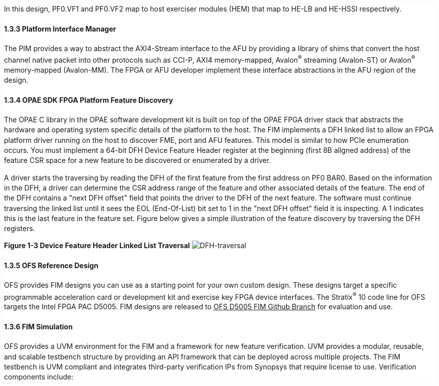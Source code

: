 In this design, PF0.VF1 and PF0.VF2 map to host exerciser modules (HEM) that map to HE-LB and HE-HSSI respectively.  


#### **1.3.3 Platform Interface Manager**

The PIM provides a way to abstract the AXI4-Stream interface to the AFU
by providing a library of shims that convert the host channel native
packet into other protocols such as CCI-P, AXI4 memory-mapped, Avalon<sup>&reg;</sup> streaming (Avalon-ST) or Avalon<sup>&reg;</sup>
memory-mapped (Avalon-MM). The FPGA or AFU developer implement these
interface abstractions in the AFU region of the design.


#### **1.3.4 OPAE SDK FPGA Platform Feature Discovery** 

The OPAE C library in the OPAE software development kit is built on top
of the OPAE FPGA driver stack that abstracts the hardware and
operating system specific details of the platform to the host. The FIM
implements a DFH linked list to allow an FPGA platform driver running on
the host to discover FME, port and AFU features. This model is similar
to how PCIe enumeration occurs. You must implement a 64-bit DFH Device
Feature Header register at the beginning (first 8B aligned address) of
the feature CSR space for a new feature to be discovered or enumerated by a
driver.

A driver starts the traversing by reading the DFH of the first feature
from the first address on PF0 BAR0. Based on the information in the DFH,
a driver can determine the CSR address range of the feature and other
associated details of the feature. The end of the DFH contains a "next
DFH offset" field that points the driver to the DFH of the next feature.
The software must continue traversing the linked list until it sees the
EOL (End-Of-List) bit set to 1 in the "next DFH offset" field it is
inspecting. A 1 indicates this is the last feature in the feature set.
Figure below gives a simple illustration of the feature discovery by
traversing the DFH registers.

**Figure 1-3 Device Feature Header Linked List Traversal**
![DFH-traversal](images/DFH-traversal.png)



#### **1.3.5 OFS Reference Design**

OFS provides FIM designs you can use as a starting point for your
own custom design. These designs target a specific programmable
acceleration card or development kit and exercise key FPGA device
interfaces. The Stratix<sup>&reg;</sup> 10 code line for OFS targets the Intel FPGA PAC D5005.  FIM designs are released to [OFS D5005 FIM Github Branch](https://github.com/OFS/ofs-d5005) for evaluation and use.  

#### **1.3.6 FIM Simulation**

OFS provides a UVM environment for
the FIM and a framework for new feature verification. UVM provides a
modular, reusable, and scalable testbench structure by providing an API
framework that can be deployed across multiple projects. The FIM
testbench is UVM compliant and integrates third-party verification IPs
from Synopsys that require license to use. Verification components
include:
